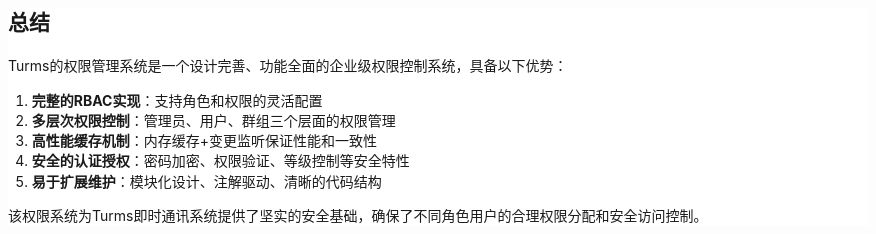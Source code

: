
## 总结

Turms的权限管理系统是一个设计完善、功能全面的企业级权限控制系统，具备以下优势：

1. **完整的RBAC实现**：支持角色和权限的灵活配置
2. **多层次权限控制**：管理员、用户、群组三个层面的权限管理  
3. **高性能缓存机制**：内存缓存+变更监听保证性能和一致性
4. **安全的认证授权**：密码加密、权限验证、等级控制等安全特性
5. **易于扩展维护**：模块化设计、注解驱动、清晰的代码结构

该权限系统为Turms即时通讯系统提供了坚实的安全基础，确保了不同角色用户的合理权限分配和安全访问控制。